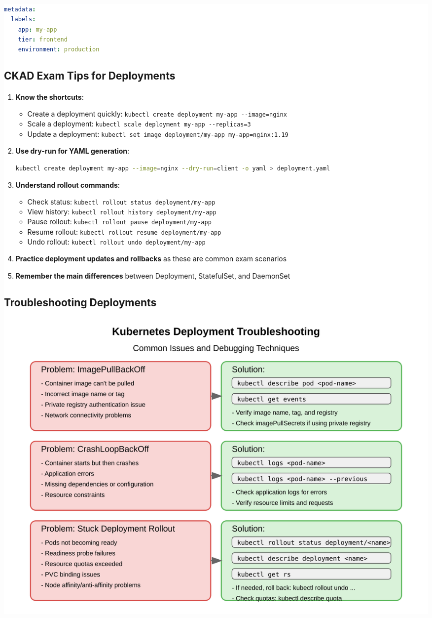```yaml
metadata:
  labels:
    app: my-app
    tier: frontend
    environment: production
```

## CKAD Exam Tips for Deployments

1. **Know the shortcuts**:
   - Create a deployment quickly: `kubectl create deployment my-app --image=nginx`
   - Scale a deployment: `kubectl scale deployment my-app --replicas=3`
   - Update a deployment: `kubectl set image deployment/my-app my-app=nginx:1.19`

2. **Use dry-run for YAML generation**:
   ```bash
   kubectl create deployment my-app --image=nginx --dry-run=client -o yaml > deployment.yaml
   ```

3. **Understand rollout commands**:
   - Check status: `kubectl rollout status deployment/my-app`
   - View history: `kubectl rollout history deployment/my-app`
   - Pause rollout: `kubectl rollout pause deployment/my-app`
   - Resume rollout: `kubectl rollout resume deployment/my-app`
   - Undo rollout: `kubectl rollout undo deployment/my-app`

4. **Practice deployment updates and rollbacks** as these are common exam scenarios

5. **Remember the main differences** between Deployment, StatefulSet, and DaemonSet

## Troubleshooting Deployments

![Deployment Troubleshooting](./images/deployment-troubleshooting.svg)
